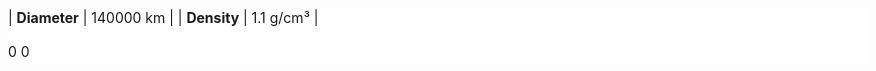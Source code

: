 | **Diameter**                |      140000 km | 
| **Density**                 |    1.1 g/cm³ |



0
0



